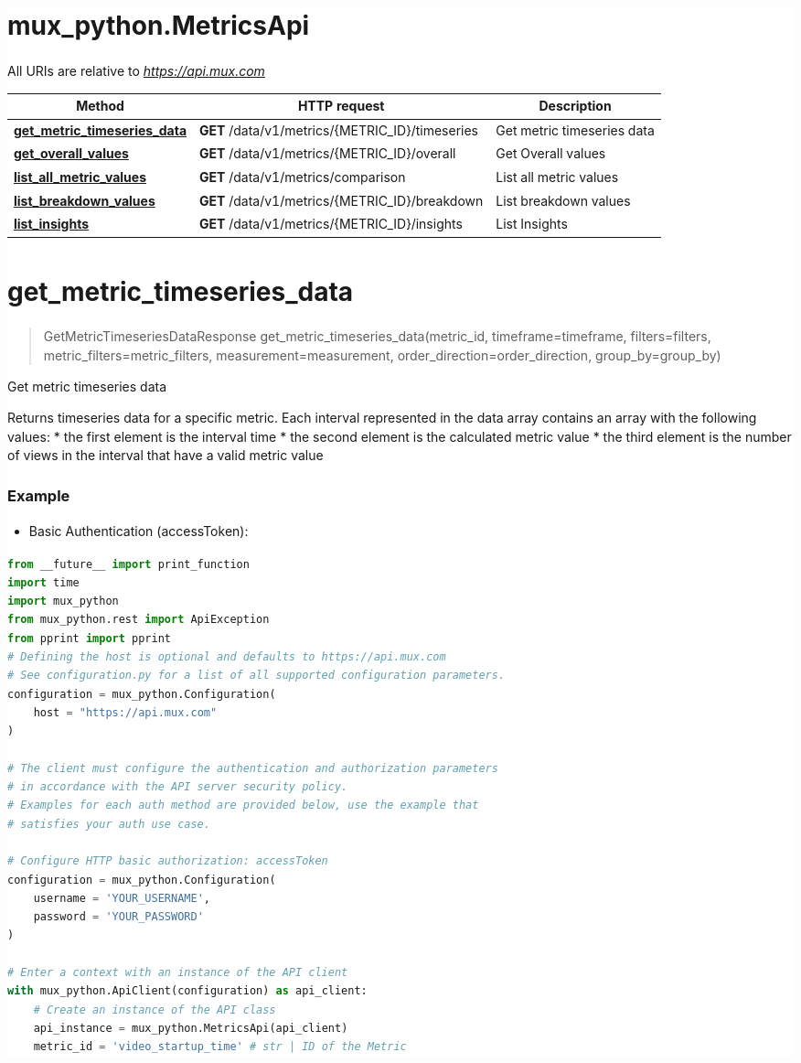 # mux_python.MetricsApi

All URIs are relative to *https://api.mux.com*

Method | HTTP request | Description
------------- | ------------- | -------------
[**get_metric_timeseries_data**](MetricsApi.md#get_metric_timeseries_data) | **GET** /data/v1/metrics/{METRIC_ID}/timeseries | Get metric timeseries data
[**get_overall_values**](MetricsApi.md#get_overall_values) | **GET** /data/v1/metrics/{METRIC_ID}/overall | Get Overall values
[**list_all_metric_values**](MetricsApi.md#list_all_metric_values) | **GET** /data/v1/metrics/comparison | List all metric values
[**list_breakdown_values**](MetricsApi.md#list_breakdown_values) | **GET** /data/v1/metrics/{METRIC_ID}/breakdown | List breakdown values
[**list_insights**](MetricsApi.md#list_insights) | **GET** /data/v1/metrics/{METRIC_ID}/insights | List Insights


# **get_metric_timeseries_data**
> GetMetricTimeseriesDataResponse get_metric_timeseries_data(metric_id, timeframe=timeframe, filters=filters, metric_filters=metric_filters, measurement=measurement, order_direction=order_direction, group_by=group_by)

Get metric timeseries data

Returns timeseries data for a specific metric.  Each interval represented in the data array contains an array with the following values:   * the first element is the interval time   * the second element is the calculated metric value   * the third element is the number of views in the interval that have a valid metric value 

### Example

* Basic Authentication (accessToken):
```python
from __future__ import print_function
import time
import mux_python
from mux_python.rest import ApiException
from pprint import pprint
# Defining the host is optional and defaults to https://api.mux.com
# See configuration.py for a list of all supported configuration parameters.
configuration = mux_python.Configuration(
    host = "https://api.mux.com"
)

# The client must configure the authentication and authorization parameters
# in accordance with the API server security policy.
# Examples for each auth method are provided below, use the example that
# satisfies your auth use case.

# Configure HTTP basic authorization: accessToken
configuration = mux_python.Configuration(
    username = 'YOUR_USERNAME',
    password = 'YOUR_PASSWORD'
)

# Enter a context with an instance of the API client
with mux_python.ApiClient(configuration) as api_client:
    # Create an instance of the API class
    api_instance = mux_python.MetricsApi(api_client)
    metric_id = 'video_startup_time' # str | ID of the Metric
```